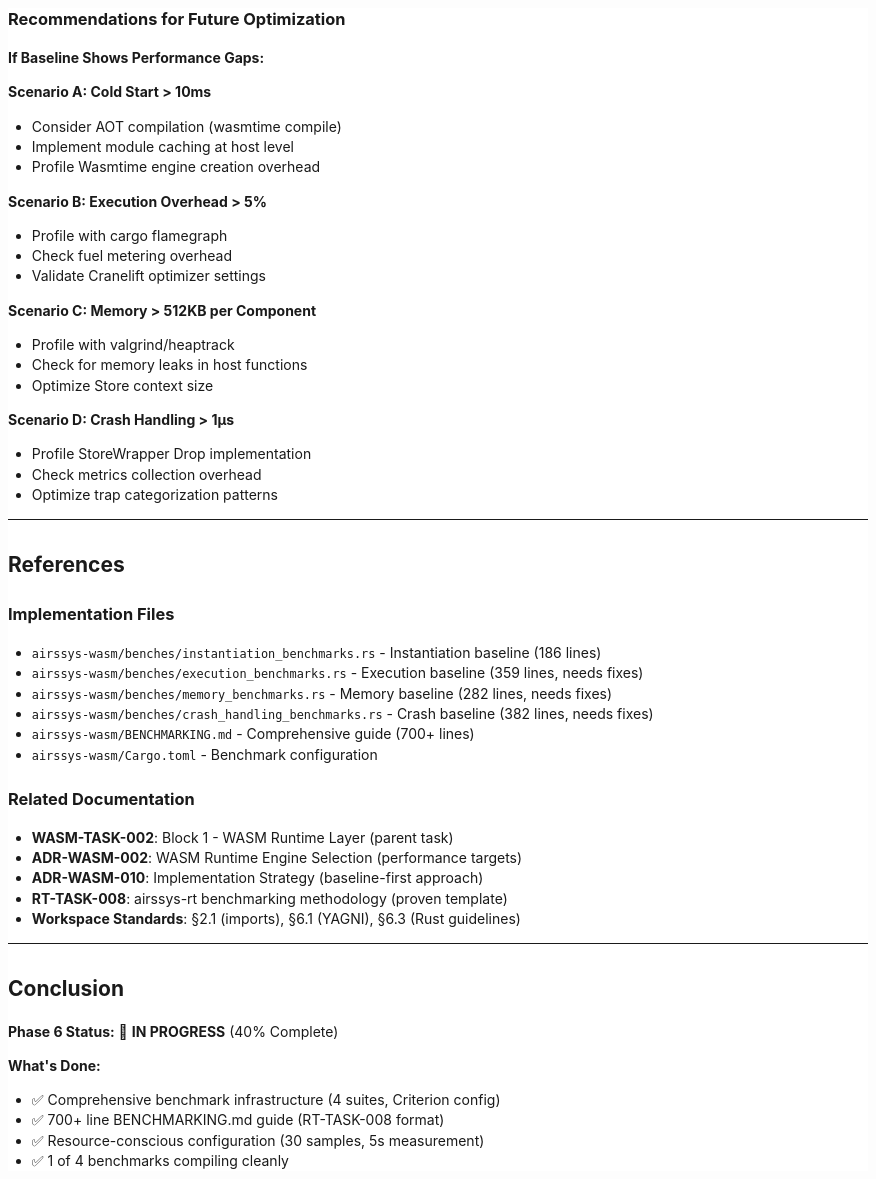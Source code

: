 ### Recommendations for Future Optimization

**If Baseline Shows Performance Gaps:**

**Scenario A: Cold Start > 10ms**
- Consider AOT compilation (wasmtime compile)
- Implement module caching at host level
- Profile Wasmtime engine creation overhead

**Scenario B: Execution Overhead > 5%**
- Profile with cargo flamegraph
- Check fuel metering overhead
- Validate Cranelift optimizer settings

**Scenario C: Memory > 512KB per Component**
- Profile with valgrind/heaptrack
- Check for memory leaks in host functions
- Optimize Store<T> context size

**Scenario D: Crash Handling > 1µs**
- Profile StoreWrapper Drop implementation
- Check metrics collection overhead
- Optimize trap categorization patterns

---

## References

### Implementation Files
- `airssys-wasm/benches/instantiation_benchmarks.rs` - Instantiation baseline (186 lines)
- `airssys-wasm/benches/execution_benchmarks.rs` - Execution baseline (359 lines, needs fixes)
- `airssys-wasm/benches/memory_benchmarks.rs` - Memory baseline (282 lines, needs fixes)
- `airssys-wasm/benches/crash_handling_benchmarks.rs` - Crash baseline (382 lines, needs fixes)
- `airssys-wasm/BENCHMARKING.md` - Comprehensive guide (700+ lines)
- `airssys-wasm/Cargo.toml` - Benchmark configuration

### Related Documentation
- **WASM-TASK-002**: Block 1 - WASM Runtime Layer (parent task)
- **ADR-WASM-002**: WASM Runtime Engine Selection (performance targets)
- **ADR-WASM-010**: Implementation Strategy (baseline-first approach)
- **RT-TASK-008**: airssys-rt benchmarking methodology (proven template)
- **Workspace Standards**: §2.1 (imports), §6.1 (YAGNI), §6.3 (Rust guidelines)

---

## Conclusion

**Phase 6 Status:** 🚧 **IN PROGRESS** (40% Complete)

**What's Done:**
- ✅ Comprehensive benchmark infrastructure (4 suites, Criterion config)
- ✅ 700+ line BENCHMARKING.md guide (RT-TASK-008 format)
- ✅ Resource-conscious configuration (30 samples, 5s measurement)
- ✅ 1 of 4 benchmarks compiling cleanly
